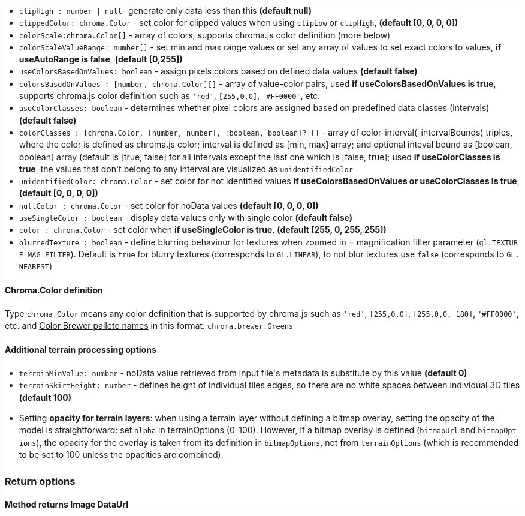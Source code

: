- `clipHigh : number | null`- generate only data less than this **(default null)**
- `clippedColor: chroma.Color` - set color for clipped values when using `clipLow` or `clipHigh`, **(default [0, 0, 0, 0])**
- `colorScale:chroma.Color[]` - array of colors, supports chroma.js color definition (more below)
- `colorScaleValueRange: number[]` - set min and max range values or set any array of values to set exact colors to values, **if useAutoRange is false**, **(default [0,255])**
- `useColorsBasedOnValues: boolean` - assign pixels colors based on defined data values **(default false)**
- `colorsBasedOnValues : [number, chroma.Color][]` - array of value-color pairs, used **if useColorsBasedOnValues is true**, supports chroma.js color definition such as `'red'`, `[255,0,0]`, `'#FF0000'`, etc.
- `useColorClasses: boolean` - determines whether pixel colors are assigned based on predefined data classes (intervals) **(default false)**
- `colorClasses : [chroma.Color, [number, number], [boolean, boolean]?][]` - array of color-interval(-intervalBounds) triples, where the color is defined as chroma.js color; interval is defined as [min, max] array; and optional inteval bound as [boolean, boolean] array (default is [true, false] for all intervals except the last one which is [false, true]; used **if useColorClasses is true**, the values that don't belong to any interval are visualized as `unidentifiedColor`
- `unidentifiedColor: chroma.Color` - set color for not identified values **if useColorsBasedOnValues or useColorClasses is true**, **(default [0, 0, 0, 0])**
- `nullColor : chroma.Color` - set color for noData values **(default [0, 0, 0, 0])**
- `useSingleColor : boolean` - display data values only with single color **(default false)**
- `color : chroma.Color` - set color when **if useSingleColor is true**, **(default [255, 0, 255, 255])**
- `blurredTexture : boolean` - define blurring behaviour for textures when zoomed in = magnification filter parameter (`gl.TEXTURE_MAG_FILTER`). Default is `true` for blurry textures (corresponds to `GL.LINEAR`), to not blur textures use `false` (corresponds to `GL.NEAREST`)

#### Chroma.Color definition
Type `chroma.Color` means any color definition that is supported by chroma.js such as `'red'`, `[255,0,0]`, `[255,0,0, 180]`, `'#FF0000'`, 
etc. and [Color Brewer pallete names](https://www.datanovia.com/en/wp-content/uploads/dn-tutorials/ggplot2/figures/0101-rcolorbrewer-palette-rcolorbrewer-palettes-colorblind-friendly-1.png) 
in this format: `chroma.brewer.Greens`

#### Additional terrain processing options
- `terrainMinValue: number` - noData value retrieved from input file's metadata is substitute by this value **(default 0)**
- `terrainSkirtHeight: number` - defines height of individual tiles edges, so there are no white spaces between individual 3D tiles **(default 100)**

[//]: # (- `terrainColor: chroma.Color` - color of terrain model **&#40;default [133, 133, 133, 255]&#41;**)

[//]: # (TODO update)
- Setting **opacity for terrain layers**: when using a terrain layer without defining a bitmap overlay, 
setting the opacity of the model is straightforward: set `alpha` in terrainOptions (0-100). 
However, if a bitmap overlay is defined (`bitmapUrl` and `bitmapOptions`), the opacity for 
the overlay is taken from its definition in `bitmapOptions`, not from `terrainOptions` 
(which is recommended to be set to 100 unless the opacities are combined). 

[//]: # (TODO update: Mariana: ja bych to klidne cely odmazala, ale mozna vidis dal nez ja..)
### Return options
**Method returns Image DataUrl**


[//]: # (TODO Vojta)